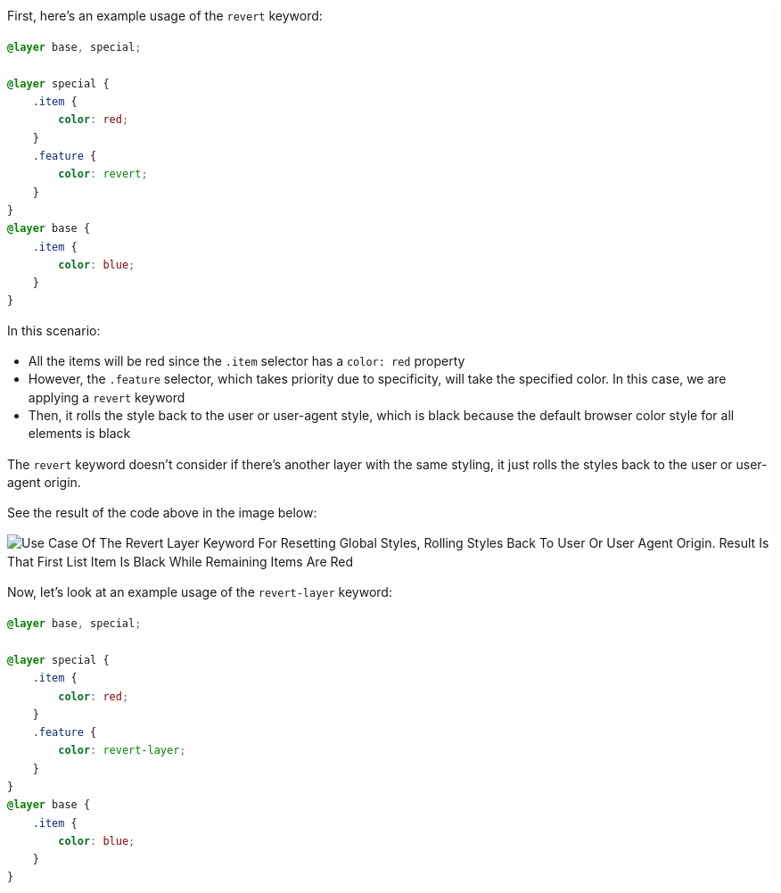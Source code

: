 First, here’s an example usage of the `revert` keyword:

```css
@layer base, special;

@layer special {
    .item {
        color: red;
    }
    .feature {
        color: revert;
    }
}
@layer base {
    .item {
        color: blue;
    }
}
```

In this scenario:

- All the items will be red since the `.item` selector has a `color: red` property
- However, the `.feature` selector, which takes priority due to specificity, will take the specified color. In this case, we are applying a `revert` keyword
- Then, it rolls the style back to the user or user-agent style, which is black because the default browser color style for all elements is black

The `revert` keyword doesn’t consider if there’s another layer with the same styling, it just rolls the styles back to the user or user-agent origin.

See the result of the code above in the image below:

![Use Case Of The Revert Layer Keyword For Resetting Global Styles, Rolling Styles Back To User Or User Agent Origin. Result Is That First List Item Is Black While Remaining Items Are Red](https://blog.logrocket.com/wp-content/uploads/2024/04/img8-List-three-items-first-item-black-second-third-items-red.png)

Now, let’s look at an example usage of the `revert-layer` keyword:

```css
@layer base, special;

@layer special {
    .item {
        color: red;
    }
    .feature {
        color: revert-layer;
    }
}
@layer base {
    .item {
        color: blue;
    }
}
```
